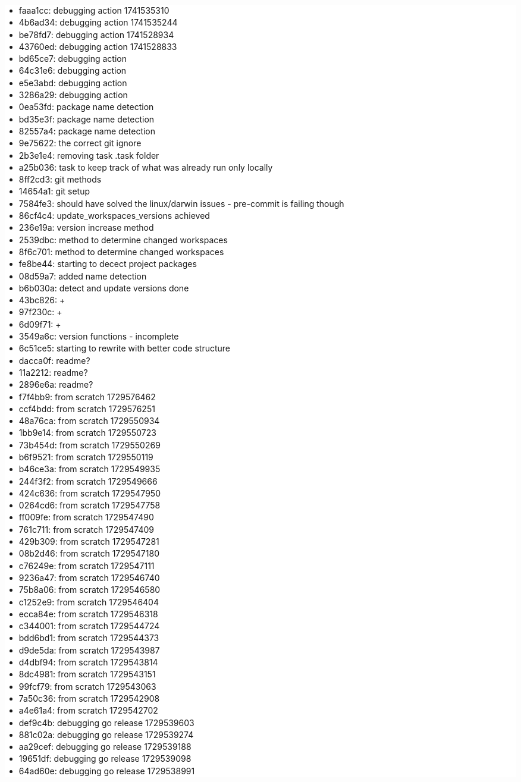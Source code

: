 - faaa1cc: debugging action 1741535310
- 4b6ad34: debugging action 1741535244
- be78fd7: debugging action 1741528934
- 43760ed: debugging action 1741528833
- bd65ce7: debugging action
- 64c31e6: debugging action
- e5e3abd: debugging action
- 3286a29: debugging action
- 0ea53fd: package name detection
- bd35e3f: package name detection
- 82557a4: package name detection
- 9e75622: the correct git ignore
- 2b3e1e4: removing task .task folder
- a25b036: task to keep track of what was already run only locally
- 8ff2cd3: git methods
- 14654a1: git setup
- 7584fe3: should have solved the linux/darwin issues - pre-commit is failing though
- 86cf4c4: update_workspaces_versions achieved
- 236e19a: version increase method
- 2539dbc: method to determine changed workspaces
- 8f6c701: method to determine changed workspaces
- fe8be44: starting to decect project packages
- 08d59a7: added name detection
- b6b030a: detect and update versions done
- 43bc826: +
- 97f230c: +
- 6d09f71: +
- 3549a6c: version functions - incomplete
- 6c51ce5: starting to rewrite with better code structure
- dacca0f: readme?
- 11a2212: readme?
- 2896e6a: readme?
- f7f4bb9: from scratch 1729576462
- ccf4bdd: from scratch 1729576251
- 48a76ca: from scratch 1729550934
- 1bb9e14: from scratch 1729550723
- 73b454d: from scratch 1729550269
- b6f9521: from scratch 1729550119
- b46ce3a: from scratch 1729549935
- 244f3f2: from scratch 1729549666
- 424c636: from scratch 1729547950
- 0264cd6: from scratch 1729547758
- ff009fe: from scratch 1729547490
- 761c711: from scratch 1729547409
- 429b309: from scratch 1729547281
- 08b2d46: from scratch 1729547180
- c76249e: from scratch 1729547111
- 9236a47: from scratch 1729546740
- 75b8a06: from scratch 1729546580
- c1252e9: from scratch 1729546404
- ecca84e: from scratch 1729546318
- c344001: from scratch 1729544724
- bdd6bd1: from scratch 1729544373
- d9de5da: from scratch 1729543987
- d4dbf94: from scratch 1729543814
- 8dc4981: from scratch 1729543151
- 99fcf79: from scratch 1729543063
- 7a50c36: from scratch 1729542908
- a4e61a4: from scratch 1729542702
- def9c4b: debugging go release 1729539603
- 881c02a: debugging go release 1729539274
- aa29cef: debugging go release 1729539188
- 19651df: debugging go release 1729539098
- 64ad60e: debugging go release 1729538991